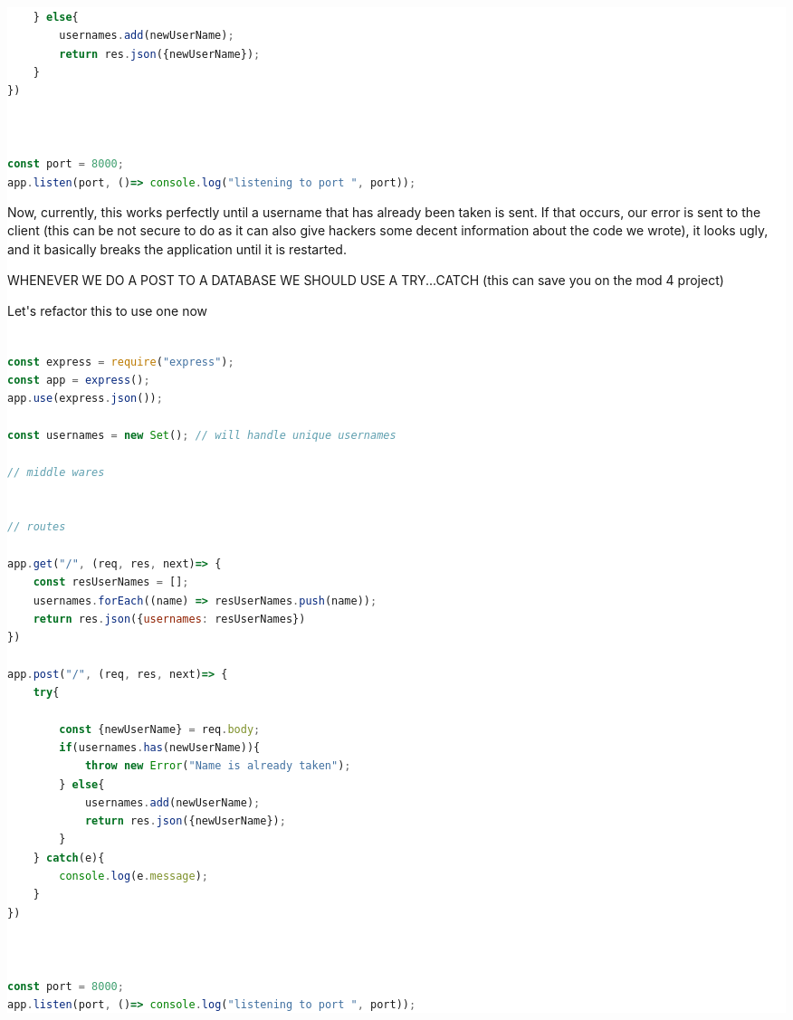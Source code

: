 ```js
    } else{
        usernames.add(newUserName);
        return res.json({newUserName});
    }
})



const port = 8000;
app.listen(port, ()=> console.log("listening to port ", port));
```

Now, currently, this works perfectly until a username that has already been taken is sent. If that occurs, our error is sent to the client (this can be not secure to do as it can also give hackers some decent information about the code we wrote), it looks ugly, and it basically breaks the application until it is restarted.

WHENEVER WE DO A POST TO A DATABASE WE SHOULD USE A TRY...CATCH (this can save you on the mod 4 project)

Let's refactor this to use one now

```js

const express = require("express");
const app = express();
app.use(express.json());

const usernames = new Set(); // will handle unique usernames

// middle wares


// routes

app.get("/", (req, res, next)=> {
    const resUserNames = [];
    usernames.forEach((name) => resUserNames.push(name));
    return res.json({usernames: resUserNames})
})

app.post("/", (req, res, next)=> {
    try{

        const {newUserName} = req.body;
        if(usernames.has(newUserName)){
            throw new Error("Name is already taken");
        } else{
            usernames.add(newUserName);
            return res.json({newUserName});
        }
    } catch(e){
        console.log(e.message);
    }
})



const port = 8000;
app.listen(port, ()=> console.log("listening to port ", port));


```
